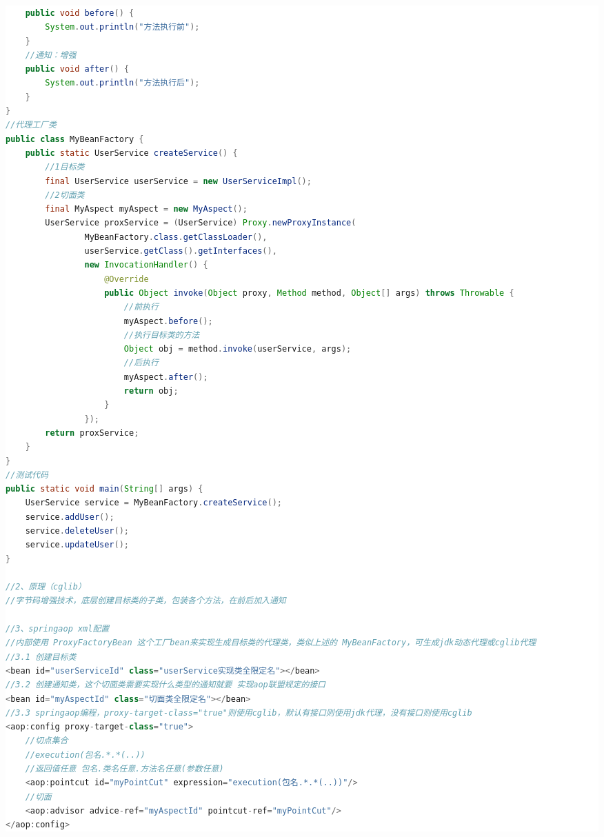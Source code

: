 ``` java
    public void before() {
        System.out.println("方法执行前");
    }
	//通知：增强
    public void after() {
        System.out.println("方法执行后");
    }
}
//代理工厂类
public class MyBeanFactory {
    public static UserService createService() {
        //1目标类
        final UserService userService = new UserServiceImpl();
        //2切面类
        final MyAspect myAspect = new MyAspect();
        UserService proxService = (UserService) Proxy.newProxyInstance(
                MyBeanFactory.class.getClassLoader(),
                userService.getClass().getInterfaces(),
                new InvocationHandler() {
                    @Override
                    public Object invoke(Object proxy, Method method, Object[] args) throws Throwable {
                        //前执行
                        myAspect.before();
                        //执行目标类的方法
                        Object obj = method.invoke(userService, args);
                        //后执行
                        myAspect.after();
                        return obj;
                    }
                });
        return proxService;
    }
}
//测试代码
public static void main(String[] args) {
	UserService service = MyBeanFactory.createService();
	service.addUser();
	service.deleteUser();
	service.updateUser();
}

//2、原理（cglib）
//字节码增强技术，底层创建目标类的子类，包装各个方法，在前后加入通知

//3、springaop xml配置
//内部使用 ProxyFactoryBean 这个工厂bean来实现生成目标类的代理类，类似上述的 MyBeanFactory，可生成jdk动态代理或cglib代理
//3.1 创建目标类
<bean id="userServiceId" class="userService实现类全限定名"></bean>
//3.2 创建通知类，这个切面类需要实现什么类型的通知就要 实现aop联盟规定的接口
<bean id="myAspectId" class="切面类全限定名"></bean>
//3.3 springaop编程，proxy-target-class="true"则使用cglib，默认有接口则使用jdk代理，没有接口则使用cglib
<aop:config proxy-target-class="true">
	//切点集合
	//execution(包名.*.*(..))
	//返回值任意 包名.类名任意.方法名任意(参数任意)
	<aop:pointcut id="myPointCut" expression="execution(包名.*.*(..))"/>
	//切面
	<aop:advisor advice-ref="myAspectId" pointcut-ref="myPointCut"/>
</aop:config>
```
